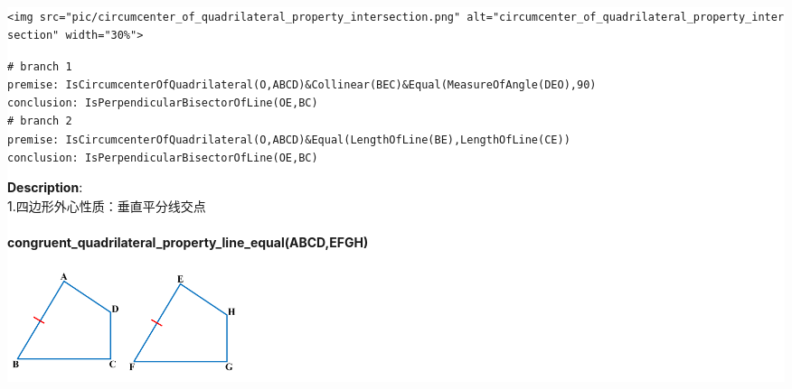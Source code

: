     <img src="pic/circumcenter_of_quadrilateral_property_intersection.png" alt="circumcenter_of_quadrilateral_property_intersection" width="30%">
</div>

    # branch 1
    premise: IsCircumcenterOfQuadrilateral(O,ABCD)&Collinear(BEC)&Equal(MeasureOfAngle(DEO),90)
    conclusion: IsPerpendicularBisectorOfLine(OE,BC)
    # branch 2
    premise: IsCircumcenterOfQuadrilateral(O,ABCD)&Equal(LengthOfLine(BE),LengthOfLine(CE))
    conclusion: IsPerpendicularBisectorOfLine(OE,BC)

**Description**:  
1.四边形外心性质：垂直平分线交点

#### congruent_quadrilateral_property_line_equal(ABCD,EFGH)
<div>
    <img src="pic/congruent_quadrilateral_property_line_equal.png" alt="congruent_quadrilateral_property_line_equal" width="30%">